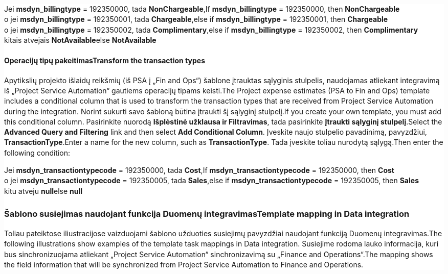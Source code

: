 <span data-ttu-id="6d509-204">Jei **msdyn\_billingtype** = 192350000, tada **NonChargeable**,</span><span class="sxs-lookup"><span data-stu-id="6d509-204">If **msdyn\_billingtype** = 192350000, then **NonChargeable**</span></span>  
<span data-ttu-id="6d509-205">o jei **msdyn\_billingtype** = 192350001, tada **Chargeable**,</span><span class="sxs-lookup"><span data-stu-id="6d509-205">else if **msdyn\_billingtype** = 192350001, then **Chargeable**</span></span>  
<span data-ttu-id="6d509-206">o jei **msdyn\_billingtype** = 192350002, tada **Complimentary**,</span><span class="sxs-lookup"><span data-stu-id="6d509-206">else if **msdyn\_billingtype** = 192350002, then **Complimentary**</span></span>  
<span data-ttu-id="6d509-207">kitais atvejais **NotAvailable**</span><span class="sxs-lookup"><span data-stu-id="6d509-207">else **NotAvailable**</span></span>

#### <a name="transform-the-transaction-types"></a><span data-ttu-id="6d509-208">Operacijų tipų pakeitimas</span><span class="sxs-lookup"><span data-stu-id="6d509-208">Transform the transaction types</span></span>

<span data-ttu-id="6d509-209">Apytikslių projekto išlaidų reikšmių (iš PSA į „Fin and Ops“) šablone įtrauktas sąlyginis stulpelis, naudojamas atliekant integravimą iš „Project Service Automation“ gautiems operacijų tipams keisti.</span><span class="sxs-lookup"><span data-stu-id="6d509-209">The Project expense estimates (PSA to Fin and Ops) template includes a conditional column that is used to transform the transaction types that are received from Project Service Automation during the integration.</span></span> <span data-ttu-id="6d509-210">Norint sukurti savo šabloną būtina įtraukti šį sąlyginį stulpelį.</span><span class="sxs-lookup"><span data-stu-id="6d509-210">If you create your own template, you must add this conditional column.</span></span> <span data-ttu-id="6d509-211">Pasirinkite nuorodą **Išplėstinė užklausa ir Filtravimas**, tada pasirinkite **Įtraukti sąlyginį stulpelį**.</span><span class="sxs-lookup"><span data-stu-id="6d509-211">Select the **Advanced Query and Filtering** link and then select **Add Conditional Column**.</span></span> <span data-ttu-id="6d509-212">Įveskite naujo stulpelio pavadinimą, pavyzdžiui, **TransactionType**.</span><span class="sxs-lookup"><span data-stu-id="6d509-212">Enter a name for the new column, such as **TransactionType**.</span></span> <span data-ttu-id="6d509-213">Tada įveskite toliau nurodytą sąlygą.</span><span class="sxs-lookup"><span data-stu-id="6d509-213">Then enter the following condition:</span></span>

<span data-ttu-id="6d509-214">Jei **msdyn\_transactiontypecode** = 192350000, tada **Cost**,</span><span class="sxs-lookup"><span data-stu-id="6d509-214">If **msdyn\_transactiontypecode** = 192350000, then **Cost**</span></span>  
<span data-ttu-id="6d509-215">o jei **msdyn\_transactiontypecode** = 192350005, tada **Sales**,</span><span class="sxs-lookup"><span data-stu-id="6d509-215">else if **msdyn\_transactiontypecode** = 192350005, then **Sales**</span></span>  
<span data-ttu-id="6d509-216">kitu atveju **null**</span><span class="sxs-lookup"><span data-stu-id="6d509-216">else **null**</span></span>

### <a name="template-mapping-in-data-integration"></a><span data-ttu-id="6d509-217">Šablono susiejimas naudojant funkcija Duomenų integravimas</span><span class="sxs-lookup"><span data-stu-id="6d509-217">Template mapping in Data integration</span></span>

<span data-ttu-id="6d509-218">Toliau pateiktose iliustracijose vaizduojami šablono užduoties susiejimų pavyzdžiai naudojant funkciją Duomenų integravimas.</span><span class="sxs-lookup"><span data-stu-id="6d509-218">The following illustrations show examples of the template task mappings in Data integration.</span></span> <span data-ttu-id="6d509-219">Susiejime rodoma lauko informacija, kuri bus sinchronizuojama atliekant „Project Service Automation“ sinchronizavimą su „Finance and Operations“.</span><span class="sxs-lookup"><span data-stu-id="6d509-219">The mapping shows the field information that will be synchronized from Project Service Automation to Finance and Operations.</span></span>
